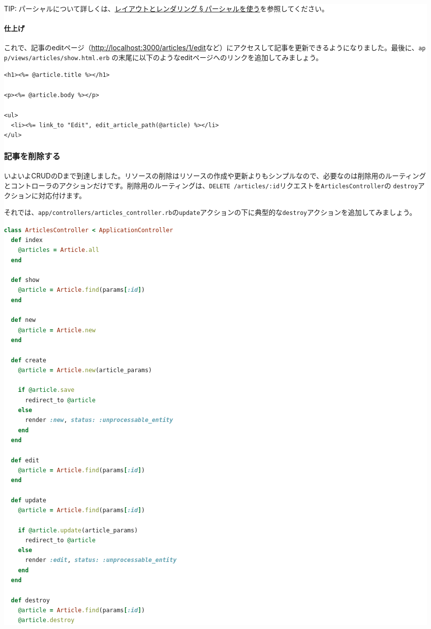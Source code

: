 TIP: パーシャルについて詳しくは、[レイアウトとレンダリング § パーシャルを使う](layouts_and_rendering.html#パーシャルを使う)を参照してください。

#### 仕上げ

これで、記事のeditページ（<http://localhost:3000/articles/1/edit>など）にアクセスして記事を更新できるようになりました。最後に、`app/views/articles/show.html.erb` の末尾に以下のようなeditページへのリンクを追加してみましょう。

```html+erb
<h1><%= @article.title %></h1>

<p><%= @article.body %></p>

<ul>
  <li><%= link_to "Edit", edit_article_path(@article) %></li>
</ul>
```

### 記事を削除する

いよいよCRUDのDまで到達しました。リソースの削除はリソースの作成や更新よりもシンプルなので、必要なのは削除用のルーティングとコントローラのアクションだけです。削除用のルーティングは、`DELETE /articles/:id`リクエストを`ArticlesController`の `destroy`アクションに対応付けます。

それでは、`app/controllers/articles_controller.rb`の`update`アクションの下に典型的な`destroy`アクションを追加してみましょう。

```ruby
class ArticlesController < ApplicationController
  def index
    @articles = Article.all
  end

  def show
    @article = Article.find(params[:id])
  end

  def new
    @article = Article.new
  end

  def create
    @article = Article.new(article_params)

    if @article.save
      redirect_to @article
    else
      render :new, status: :unprocessable_entity
    end
  end

  def edit
    @article = Article.find(params[:id])
  end

  def update
    @article = Article.find(params[:id])

    if @article.update(article_params)
      redirect_to @article
    else
      render :edit, status: :unprocessable_entity
    end
  end

  def destroy
    @article = Article.find(params[:id])
    @article.destroy

```